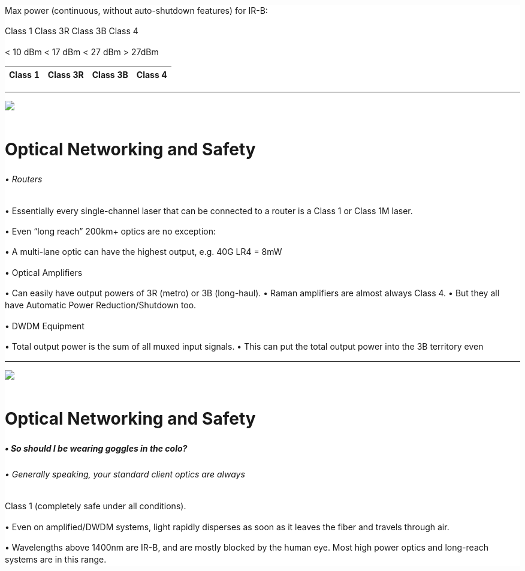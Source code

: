  Max power (continuous, without auto-shutdown features) for IR-B:

 Class 1 Class 3R Class 3B Class 4

 < 10 dBm < 17 dBm < 27 dBm > 27dBm

|Class 1|Class 3R|Class 3B|Class 4|
|---|---|---|---|


-----

![](optical-networking-intro.pdf-108-0.png)

# Optical Networking and Safety



###### • Routers

 • Essentially every single-channel laser that can be connected
 to a router is a Class 1 or Class 1M laser.

 • Even “long reach” 200km+ optics are no exception:

 • A multi-lane optic can have the highest output, e.g. 40G LR4 = 8mW

 • Optical Amplifiers

 • Can easily have output powers of 3R (metro) or 3B (long-haul).
 • Raman amplifiers are almost always Class 4.
 • But they all have Automatic Power Reduction/Shutdown too.

 • DWDM Equipment

 • Total output power is the sum of all muxed input signals.
 • This can put the total output power into the 3B territory even


-----

![](optical-networking-intro.pdf-109-0.png)

# Optical Networking and Safety



##### • So should I be wearing goggles in the colo?

###### • Generally speaking, your standard client optics are always
 Class 1 (completely safe under all conditions).

 • Even on amplified/DWDM systems, light rapidly disperses
 as soon as it leaves the fiber and travels through air.

 • Wavelengths above 1400nm are IR-B, and are mostly
 blocked by the human eye. Most high power optics and long-reach systems are in this range.
